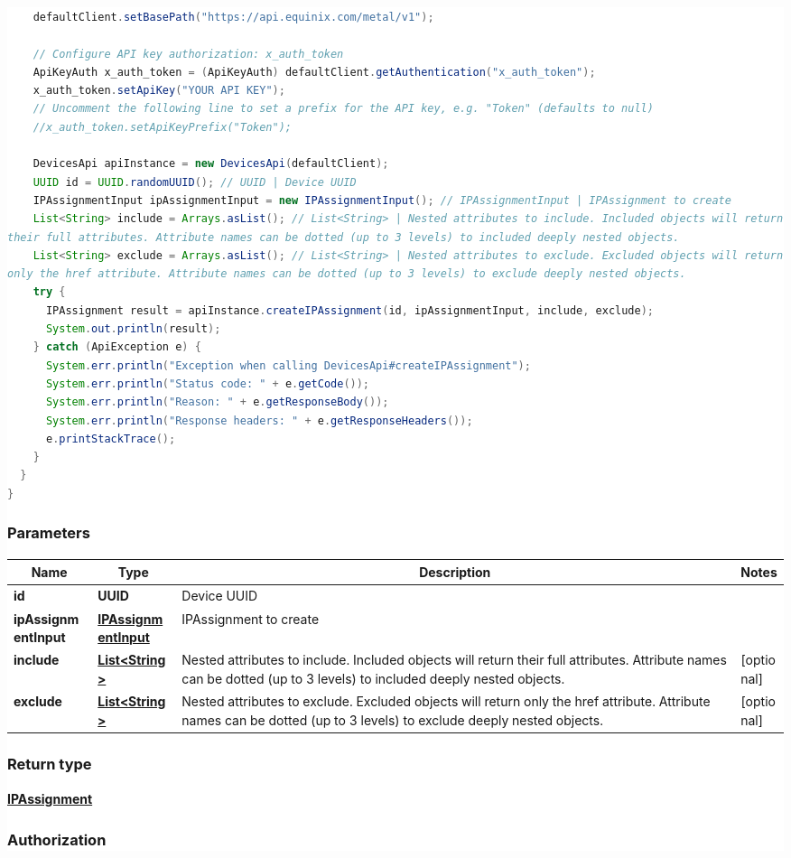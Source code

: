 ```java
    defaultClient.setBasePath("https://api.equinix.com/metal/v1");
    
    // Configure API key authorization: x_auth_token
    ApiKeyAuth x_auth_token = (ApiKeyAuth) defaultClient.getAuthentication("x_auth_token");
    x_auth_token.setApiKey("YOUR API KEY");
    // Uncomment the following line to set a prefix for the API key, e.g. "Token" (defaults to null)
    //x_auth_token.setApiKeyPrefix("Token");

    DevicesApi apiInstance = new DevicesApi(defaultClient);
    UUID id = UUID.randomUUID(); // UUID | Device UUID
    IPAssignmentInput ipAssignmentInput = new IPAssignmentInput(); // IPAssignmentInput | IPAssignment to create
    List<String> include = Arrays.asList(); // List<String> | Nested attributes to include. Included objects will return their full attributes. Attribute names can be dotted (up to 3 levels) to included deeply nested objects.
    List<String> exclude = Arrays.asList(); // List<String> | Nested attributes to exclude. Excluded objects will return only the href attribute. Attribute names can be dotted (up to 3 levels) to exclude deeply nested objects.
    try {
      IPAssignment result = apiInstance.createIPAssignment(id, ipAssignmentInput, include, exclude);
      System.out.println(result);
    } catch (ApiException e) {
      System.err.println("Exception when calling DevicesApi#createIPAssignment");
      System.err.println("Status code: " + e.getCode());
      System.err.println("Reason: " + e.getResponseBody());
      System.err.println("Response headers: " + e.getResponseHeaders());
      e.printStackTrace();
    }
  }
}
```

### Parameters

| Name | Type | Description  | Notes |
|------------- | ------------- | ------------- | -------------|
| **id** | **UUID**| Device UUID | |
| **ipAssignmentInput** | [**IPAssignmentInput**](IPAssignmentInput.md)| IPAssignment to create | |
| **include** | [**List&lt;String&gt;**](String.md)| Nested attributes to include. Included objects will return their full attributes. Attribute names can be dotted (up to 3 levels) to included deeply nested objects. | [optional] |
| **exclude** | [**List&lt;String&gt;**](String.md)| Nested attributes to exclude. Excluded objects will return only the href attribute. Attribute names can be dotted (up to 3 levels) to exclude deeply nested objects. | [optional] |

### Return type

[**IPAssignment**](IPAssignment.md)

### Authorization
